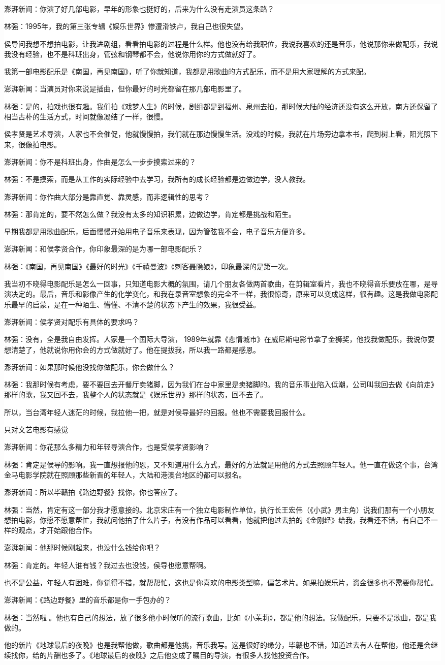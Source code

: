 


澎湃新闻：你演了好几部电影，早年的形象也挺好的，后来为什么没有走演员这条路？

林强：1995年，我的第三张专辑《娱乐世界》惨遭滑铁卢，我自己也很失望。

侯导问我想不想拍电影，让我进剧组，看看拍电影的过程是什么样。他也没有给我职位，我说我喜欢的还是音乐，他说那你来做配乐，我说我没有经验，也不是科班出身，管弦和钢琴都不会，他说你用你的方式做就好了。

我第一部电影配乐是《南国，再见南国》，听了你就知道，我都是用歌曲的方式配乐，而不是用大家理解的方式来配。

澎湃新闻：当演员对你来说是插曲，但你最好的时光都留在那几部电影里了。

林强：是的，拍戏也很有趣。我们拍《戏梦人生》的时候，剧组都是到福州、泉州去拍，那时候大陆的经济还没有这么开放，南方还保留了相当古朴的生活方式，时间就像凝结了一样，很慢。

侯孝贤是艺术导演，人家也不会催促，他就慢慢拍，我们就在那边慢慢生活。没戏的时候，我就在片场旁边拿本书，爬到树上看，阳光照下来，很像拍电影。

澎湃新闻：你不是科班出身，作曲是怎么一步步摸索过来的？

林强：不是摸索，而是从工作的实际经验中去学习，我所有的成长经验都是边做边学，没人教我。

澎湃新闻：你作曲大部分是靠直觉、靠灵感，而非逻辑性的思考？ 

林强：那肯定的，要不然怎么做？我没有太多的知识积累，边做边学，肯定都是挑战和陌生。

早期我都是用歌曲配乐，后面慢慢开始用电子音乐来表现，因为管弦我不会，电子音乐方便许多。

澎湃新闻：和侯孝贤合作，你印象最深的是为哪一部电影配乐？ 

林强：《南国，再见南国》《最好的时光》《千禧曼波》《刺客聂隐娘》，印象最深的是第一次。

我当初不晓得电影配乐是怎么一回事，只知道电影大概的氛围，请几个朋友各做两首歌曲，在剪辑室看片，我也不晓得音乐要放在哪，是导演决定的。最后，音乐和影像产生的化学变化，和我在录音室想象的完全不一样，我很惊奇，原来可以变成这样，很有趣。这是我做电影配乐最早的启蒙，是在一种陌生、懵懂、不清不楚的状态下产生的效果，我很受益。

澎湃新闻：侯孝贤对配乐有具体的要求吗？

林强：没有，全是我自由发挥。人家是一个国际大导演， 1989年就靠《悲情城市》在威尼斯电影节拿了金狮奖，他找我做配乐，我说你要想清楚了，他就说你用你会的方式做就好了。他在提拔我，所以我一路都是感恩。

澎湃新闻：如果那时候他没找你做配乐，你会做什么？

林强：我那时候有考虑，要不要回去开餐厅卖猪脚，因为我们在台中家里是卖猪脚的。我的音乐事业陷入低潮，公司叫我回去做《向前走》那样的歌，我又回不去，我整个人的状态就是《娱乐世界》那样的状态，回不去了。

所以，当台湾年轻人迷茫的时候，我拉他一把，就是对侯导最好的回报。他也不需要我回报什么。

只对文艺电影有感觉

澎湃新闻：你花那么多精力和年轻导演合作，也是受侯孝贤影响？

林强：肯定是侯导的影响。我一直想报他的恩，又不知道用什么方式，最好的方法就是用他的方式去照顾年轻人。他一直在做这个事，台湾金马电影学院就在照顾那些新晋的年轻人，大陆和港澳台地区的都可以报名。

澎湃新闻：所以毕赣拍《路边野餐》找你，你也答应了。

林强：当然，肯定有这一部分我才愿意接的。北京宋庄有一个独立电影制作单位，执行长王宏伟（《小武》男主角）说我们那有一个小朋友想拍电影，你愿不愿意帮忙，我就问他拍了什么片子，有没有作品可以看看，他就把他过去拍的《金刚经》给我，我看还不错，有自己不一样的观点，才开始跟他合作。

澎湃新闻：他那时候刚起来，也没什么钱给你吧？

林强：肯定的。年轻人谁有钱？我过去也没钱，侯导也愿意帮啊。

也不是公益，年轻人有困难，你觉得不错，就帮帮忙，这也是你喜欢的电影类型嘛，偏艺术片。如果拍娱乐片，资金很多也不需要你帮忙。

澎湃新闻：《路边野餐》里的音乐都是你一手包办的？

林强：当然啦 。他也有自己的想法，放了很多他小时候听的流行歌曲，比如《小茉莉》，都是他的想法。我做配乐，只要不是歌曲，都是我做的。

他的新片《地球最后的夜晚》也是我帮他做，歌曲都是他挑，音乐我写。这是很好的缘分，毕赣也不错，知道过去有人在帮他，他还是会继续找你，给的片酬也多了。《地球最后的夜晚》之后他变成了瞩目的导演，有很多人找他投资合作。
